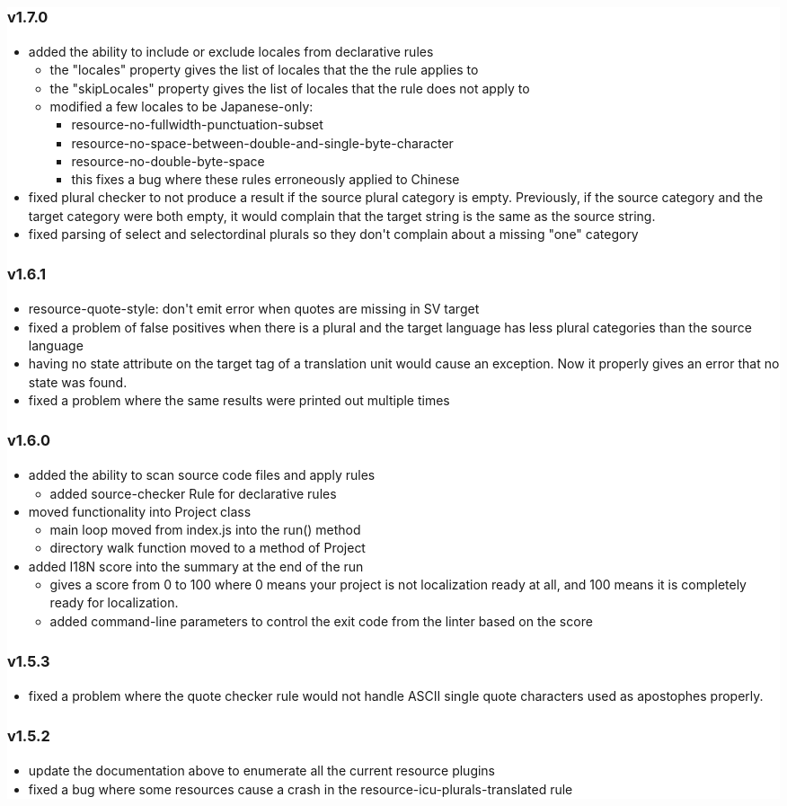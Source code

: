 ### v1.7.0

- added the ability to include or exclude locales from declarative rules
    - the "locales" property gives the list of locales that the
      the rule applies to
    - the "skipLocales" property gives the list of locales that
      the rule does not apply to
    - modified a few locales to be Japanese-only:
        - resource-no-fullwidth-punctuation-subset
        - resource-no-space-between-double-and-single-byte-character
        - resource-no-double-byte-space
        - this fixes a bug where these rules erroneously applied to
          Chinese
- fixed plural checker to not produce a result if the source plural
  category is empty. Previously, if the source category and the target
  category were both empty, it would complain that the target string
  is the same as the source string.
- fixed parsing of select and selectordinal plurals so they don't complain
  about a missing "one" category

### v1.6.1

- resource-quote-style: don't emit error when quotes are missing in SV target
- fixed a problem of false positives when there is a plural and the target
  language has less plural categories than the source language
- having no state attribute on the target tag of a translation unit would
  cause an exception. Now it properly gives an error that no state was found.
- fixed a problem where the same results were printed out multiple times

### v1.6.0

- added the ability to scan source code files and apply rules
    - added source-checker Rule for declarative rules
- moved functionality into Project class
    - main loop moved from index.js into the run() method
    - directory walk function moved to a method of Project
- added I18N score into the summary at the end of the run
    - gives a score from 0 to 100 where 0 means your project
      is not localization ready at all, and 100 means it is completely
      ready for localization.
    - added command-line parameters to control the exit code
      from the linter based on the score

### v1.5.3

- fixed a problem where the quote checker rule would not handle ASCII single quote
  characters used as apostophes properly.

### v1.5.2

- update the documentation above to enumerate all the current resource plugins
- fixed a bug where some resources cause a crash in the
  resource-icu-plurals-translated rule
